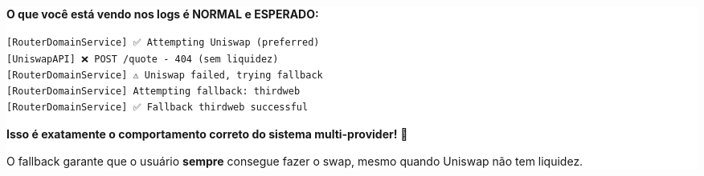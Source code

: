 **O que você está vendo nos logs é NORMAL e ESPERADO:**

```
[RouterDomainService] ✅ Attempting Uniswap (preferred)
[UniswapAPI] ❌ POST /quote - 404 (sem liquidez)
[RouterDomainService] ⚠️ Uniswap failed, trying fallback
[RouterDomainService] Attempting fallback: thirdweb
[RouterDomainService] ✅ Fallback thirdweb successful
```

**Isso é exatamente o comportamento correto do sistema multi-provider!** 🎉

O fallback garante que o usuário **sempre** consegue fazer o swap, mesmo quando Uniswap não tem liquidez.
